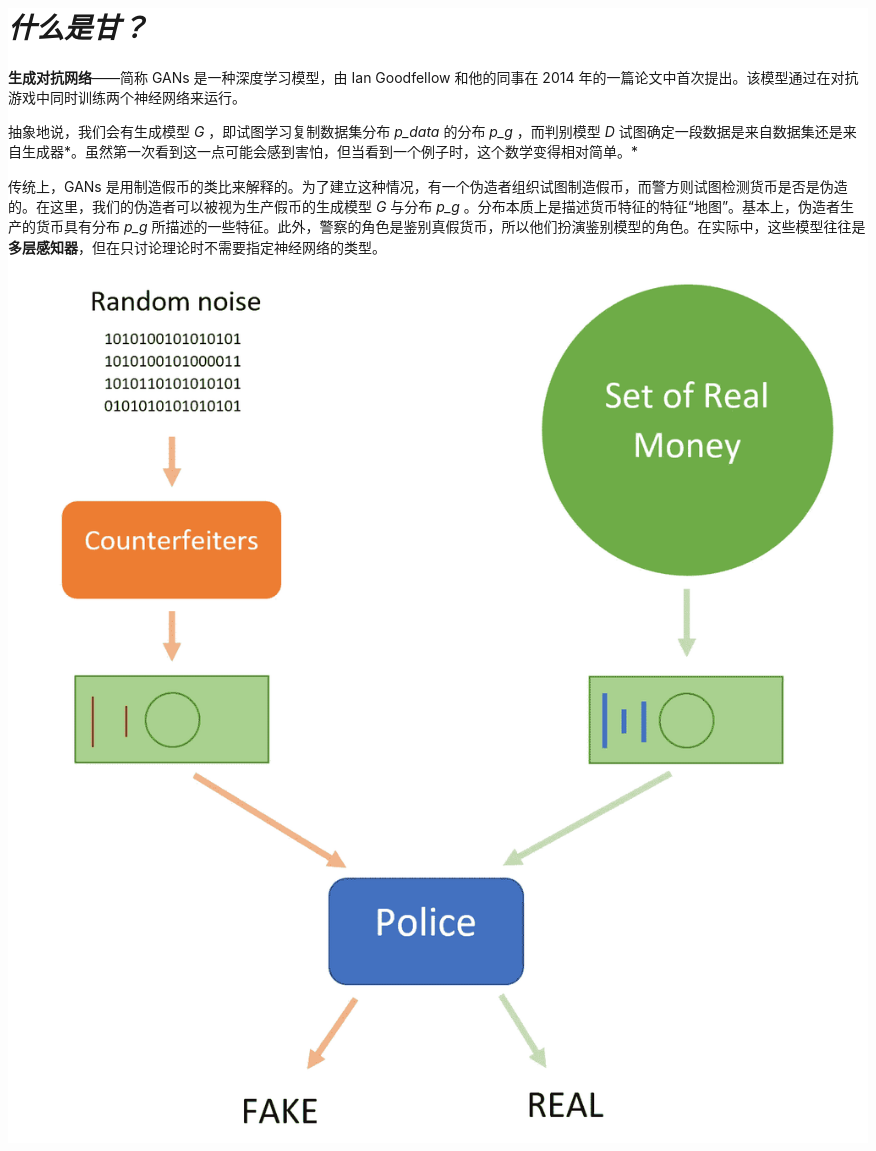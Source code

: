 # *什么是甘？*

**生成对抗网络**——简称 GANs 是一种深度学习模型，由 Ian Goodfellow 和他的同事在 2014 年的一篇论文中首次提出。该模型通过在对抗游戏中同时训练两个神经网络来运行。

抽象地说，我们会有生成模型 *G* ，即试图学习复制数据集分布 *p_data* 的分布 *p_g* ，而判别模型 *D* 试图确定一段数据是来自数据集还是来自生成器*。虽然第一次看到这一点可能会感到害怕，但当看到一个例子时，这个数学变得相对简单。*

传统上，GANs 是用制造假币的类比来解释的。为了建立这种情况，有一个伪造者组织试图制造假币，而警方则试图检测货币是否是伪造的。在这里，我们的伪造者可以被视为生产假币的生成模型 *G* 与分布 *p_g* 。分布本质上是描述货币特征的特征“地图”。基本上，伪造者生产的货币具有分布 *p_g* 所描述的一些特征。此外，警察的角色是鉴别真假货币，所以他们扮演鉴别模型的角色。在实际中，这些模型往往是**多层感知器**，但在只讨论理论时不需要指定神经网络的类型。

![](img/ded5b9a89ec886452a661a924a4c4718.png)
